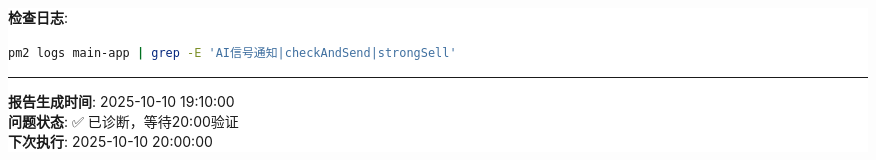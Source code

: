 **检查日志**:
```bash
pm2 logs main-app | grep -E 'AI信号通知|checkAndSend|strongSell'
```

---

**报告生成时间**: 2025-10-10 19:10:00  
**问题状态**: ✅ 已诊断，等待20:00验证  
**下次执行**: 2025-10-10 20:00:00

